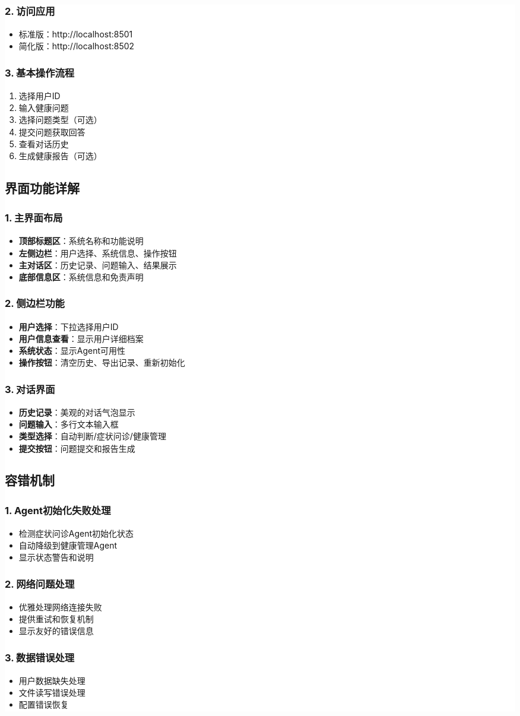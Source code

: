### 2. 访问应用
- 标准版：http://localhost:8501
- 简化版：http://localhost:8502

### 3. 基本操作流程
1. 选择用户ID
2. 输入健康问题
3. 选择问题类型（可选）
4. 提交问题获取回答
5. 查看对话历史
6. 生成健康报告（可选）

## 界面功能详解

### 1. 主界面布局
- **顶部标题区**：系统名称和功能说明
- **左侧边栏**：用户选择、系统信息、操作按钮
- **主对话区**：历史记录、问题输入、结果展示
- **底部信息区**：系统信息和免责声明

### 2. 侧边栏功能
- **用户选择**：下拉选择用户ID
- **用户信息查看**：显示用户详细档案
- **系统状态**：显示Agent可用性
- **操作按钮**：清空历史、导出记录、重新初始化

### 3. 对话界面
- **历史记录**：美观的对话气泡显示
- **问题输入**：多行文本输入框
- **类型选择**：自动判断/症状问诊/健康管理
- **提交按钮**：问题提交和报告生成

## 容错机制

### 1. Agent初始化失败处理
- 检测症状问诊Agent初始化状态
- 自动降级到健康管理Agent
- 显示状态警告和说明

### 2. 网络问题处理
- 优雅处理网络连接失败
- 提供重试和恢复机制
- 显示友好的错误信息

### 3. 数据错误处理
- 用户数据缺失处理
- 文件读写错误处理
- 配置错误恢复
